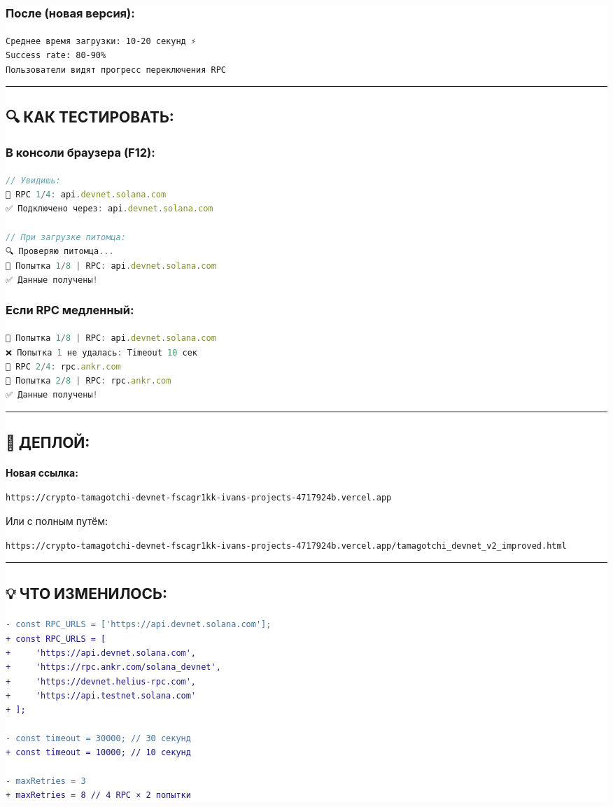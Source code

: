### **После (новая версия):**
```
Среднее время загрузки: 10-20 секунд ⚡
Success rate: 80-90%
Пользователи видят прогресс переключения RPC
```

---

## 🔍 **КАК ТЕСТИРОВАТЬ:**

### **В консоли браузера (F12):**
```javascript
// Увидишь:
🔗 RPC 1/4: api.devnet.solana.com
✅ Подключено через: api.devnet.solana.com

// При загрузке питомца:
🔍 Проверяю питомца...
📡 Попытка 1/8 | RPC: api.devnet.solana.com
✅ Данные получены!
```

### **Если RPC медленный:**
```javascript
📡 Попытка 1/8 | RPC: api.devnet.solana.com
❌ Попытка 1 не удалась: Timeout 10 сек
🔄 RPC 2/4: rpc.ankr.com
📡 Попытка 2/8 | RPC: rpc.ankr.com
✅ Данные получены!
```

---

## 🚀 **ДЕПЛОЙ:**

**Новая ссылка:**
```
https://crypto-tamagotchi-devnet-fscagr1kk-ivans-projects-4717924b.vercel.app
```

Или с полным путём:
```
https://crypto-tamagotchi-devnet-fscagr1kk-ivans-projects-4717924b.vercel.app/tamagotchi_devnet_v2_improved.html
```

---

## 💡 **ЧТО ИЗМЕНИЛОСЬ:**

```diff
- const RPC_URLS = ['https://api.devnet.solana.com'];
+ const RPC_URLS = [
+     'https://api.devnet.solana.com',
+     'https://rpc.ankr.com/solana_devnet',
+     'https://devnet.helius-rpc.com',
+     'https://api.testnet.solana.com'
+ ];

- const timeout = 30000; // 30 секунд
+ const timeout = 10000; // 10 секунд

- maxRetries = 3
+ maxRetries = 8 // 4 RPC × 2 попытки
```
